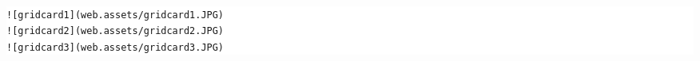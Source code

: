     ![gridcard1](web.assets/gridcard1.JPG)    
    ![gridcard2](web.assets/gridcard2.JPG)
    ![gridcard3](web.assets/gridcard3.JPG)
